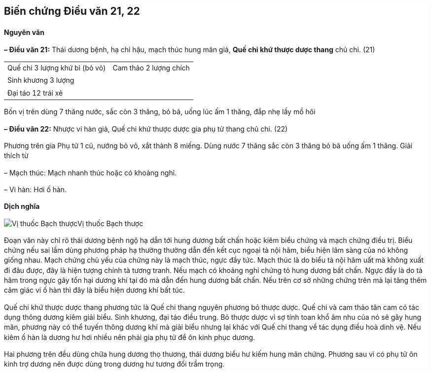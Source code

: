 
## Biến chứng Điều văn 21, 22


**Nguyên văn**


**– Điều văn 21:** Thái dương bệnh, hạ chi hậu, mạch thúc hung mãn giả, **Quế chi khứ thược dược thang** chủ chi. (21)




|  |  |
| --- | --- |
| Quế chi 3 lượng khứ bì (bỏ vỏ) | Cam thảo 2 lượng chích |
| Sinh khương 3 lượng
 | Đại táo 12 trái xẻ |


Bốn vị trên dùng 7 thăng nước, sắc còn 3 thăng, bỏ bã, uống lúc ấm 1 thăng, đắp nhẹ lấy mồ hôi


**– Điều văn 22:** Nhược vi hàn giả, Quế chi khứ thược dược gia phụ tử thang chủ chi. (22)


Phương trên gia Phụ tử 1 củ, nướng bỏ vỏ, xắt thành 8 miếng. Dùng nước 7 thăng sắc còn 3 thăng bỏ bã uống ấm 1 thăng. Giải thích từ


– Mạch thúc: Mạch nhanh thúc hoặc có khoảng nghỉ.


– Vi hàn: Hơi ố hàn.


**Dịch nghĩa**


![Vị thuốc Bạch thược](/imgs/yhctvn/Vi-thuoc-Bach-thuoc-300x169.jpg)Vị thuốc Bạch thược


Đoạn văn này chỉ rõ thái dương bệnh ngộ hạ dẫn tới hung dương bất chấn hoặc kiêm biểu chứng và mạch chứng điều trị. Biểu chứng nếu sai lầm dùng phương pháp hạ thường thường dẫn đến kết cục ngoại tà nội hãm, biểu hiện lâm sàng của nó không giống nhau. Mạch chứng chủ yếu của chứng này là mạch thúc, ngực đầy tức. Mạch thúc là do biểu tà nội hãm uất mà không xuất đi đâu được, đây là hiện tượng chính tà tương tranh. Nếu mạch có khoảng nghỉ chứng tỏ hung dương bất chấn. Ngực đầy là do tà hãm trong ngực gây tổn hại dương khí tại đó mà dẫn đến hung dương bất chấn. Nếu trên cơ sở những chứng trên mà lại tăng thêm cảm giác vi ố hàn thì đây là biểu hiện dương khí bất túc.


Quế chi khứ thược dược thang phương tức là Quế chi thang nguyên phương bỏ thược dược. Quế chi và cam thảo tân cam có tác dụng thông dương kiêm giải biểu. Sinh khương, đại táo điều trung. Bỏ thược dược vì sợ tính toan khổ âm nhu của nó sẽ gây hung mãn, phương này có thể tuyến thông dương khí mà giải biểu nhưng lại khác với Quế chi thang về tác dụng điều hoà dinh vệ. Nếu kiêm ố hàn là dương hư hơi nhiều nên phải gia phụ tử để ôn kinh phục dương.


Hai phương trên đều dùng chữa hung dương thọ thương, thái dương biểu hư kiếm hung mãn chứng. Phương sau vì có phụ tử ôn kinh trợ dương nên được dùng trong dương hư tương đối trầm trọng.
